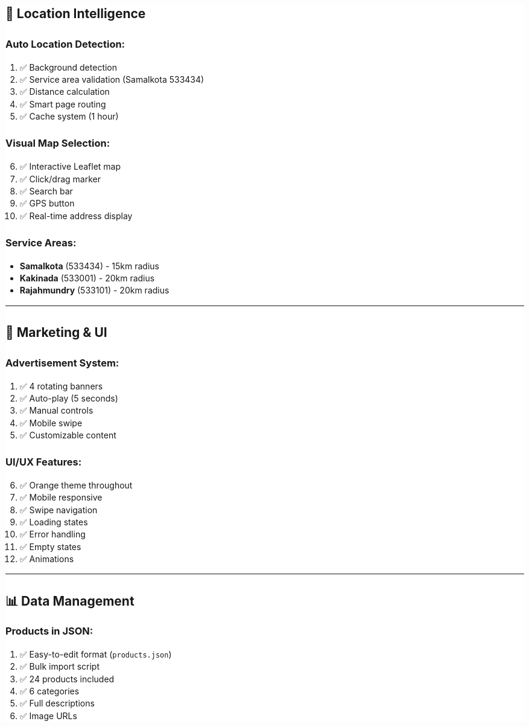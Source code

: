 ## 📍 **Location Intelligence**

### Auto Location Detection:
1. ✅ Background detection
2. ✅ Service area validation (Samalkota 533434)
3. ✅ Distance calculation
4. ✅ Smart page routing
5. ✅ Cache system (1 hour)

### Visual Map Selection:
6. ✅ Interactive Leaflet map
7. ✅ Click/drag marker
8. ✅ Search bar
9. ✅ GPS button
10. ✅ Real-time address display

### Service Areas:
- **Samalkota** (533434) - 15km radius
- **Kakinada** (533001) - 20km radius
- **Rajahmundry** (533101) - 20km radius

---

## 🎪 **Marketing & UI**

### Advertisement System:
1. ✅ 4 rotating banners
2. ✅ Auto-play (5 seconds)
3. ✅ Manual controls
4. ✅ Mobile swipe
5. ✅ Customizable content

### UI/UX Features:
6. ✅ Orange theme throughout
7. ✅ Mobile responsive
8. ✅ Swipe navigation
9. ✅ Loading states
10. ✅ Error handling
11. ✅ Empty states
12. ✅ Animations

---

## 📊 **Data Management**

### Products in JSON:
1. ✅ Easy-to-edit format (`products.json`)
2. ✅ Bulk import script
3. ✅ 24 products included
4. ✅ 6 categories
5. ✅ Full descriptions
6. ✅ Image URLs
